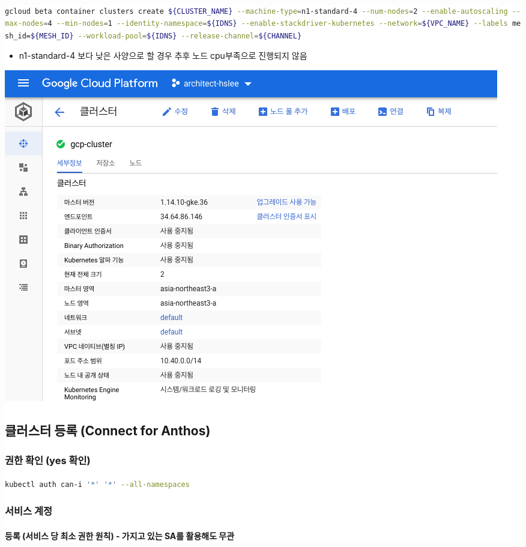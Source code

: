 ```bash
gcloud beta container clusters create ${CLUSTER_NAME} --machine-type=n1-standard-4 --num-nodes=2 --enable-autoscaling --max-nodes=4 --min-nodes=1 --identity-namespace=${IDNS} --enable-stackdriver-kubernetes --network=${VPC_NAME} --labels mesh_id=${MESH_ID} --workload-pool=${IDNS} --release-channel=${CHANNEL}
```

- n1-standard-4 보다 낮은 사양으로 할 경우 추후 노드 cpu부족으로 진행되지 않음

![gcp-cluster](./images/gcp-cluster.png)



## 클러스터 등록 (Connect for Anthos)

### 권한 확인 (yes 확인)

```bash
kubectl auth can-i '*' '*' --all-namespaces
```



### 서비스 계정

#### 등록 (서비스 당 최소 권한 원칙) - 가지고 있는 SA를 활용해도 무관
